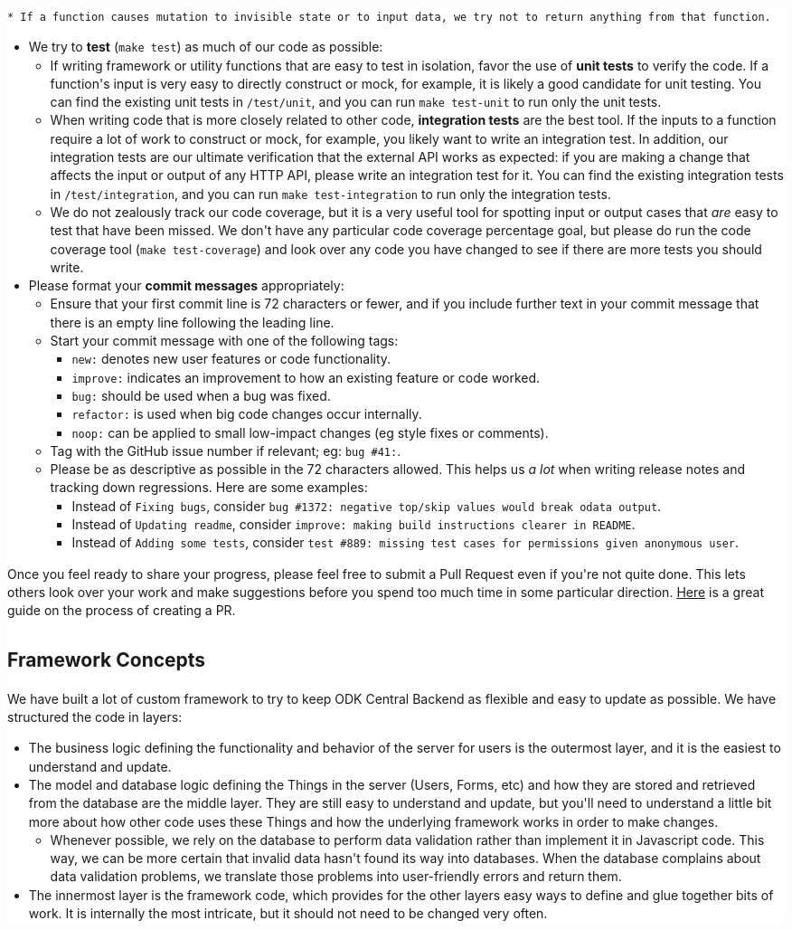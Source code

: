     * If a function causes mutation to invisible state or to input data, we try not to return anything from that function.
* We try to **test** (`make test`) as much of our code as possible:
    * If writing framework or utility functions that are easy to test in isolation, favor the use of **unit tests** to verify the code. If a function's input is very easy to directly construct or mock, for example, it is likely a good candidate for unit testing. You can find the existing unit tests in `/test/unit`, and you can run `make test-unit` to run only the unit tests.
    * When writing code that is more closely related to other code, **integration tests** are the best tool. If the inputs to a function require a lot of work to construct or mock, for example, you likely want to write an integration test. In addition, our integration tests are our ultimate verification that the external API works as expected: if you are making a change that affects the input or output of any HTTP API, please write an integration test for it. You can find the existing integration tests in `/test/integration`, and you can run `make test-integration` to run only the integration tests.
    * We do not zealously track our code coverage, but it is a very useful tool for spotting input or output cases that _are_ easy to test that have been missed. We don't have any particular code coverage percentage goal, but please do run the code coverage tool (`make test-coverage`) and look over any code you have changed to see if there are more tests you should write.
* Please format your **commit messages** appropriately:
    * Ensure that your first commit line is 72 characters or fewer, and if you include further text in your commit message that there is an empty line following the leading line.
    * Start your commit message with one of the following tags:
      * `new:` denotes new user features or code functionality.
      * `improve:` indicates an improvement to how an existing feature or code worked.
      * `bug:` should be used when a bug was fixed.
      * `refactor:` is used when big code changes occur internally.
      * `noop:` can be applied to small low-impact changes (eg style fixes or comments).
    * Tag with the GitHub issue number if relevant; eg: `bug #41:`.
    * Please be as descriptive as possible in the 72 characters allowed. This helps us _a lot_ when writing release notes and tracking down regressions. Here are some examples:
      * Instead of `Fixing bugs`, consider `bug #1372: negative top/skip values would break odata output`.
      * Instead of `Updating readme`, consider `improve: making build instructions clearer in README`.
      * Instead of `Adding some tests`, consider `test #889: missing test cases for permissions given anonymous user`.

Once you feel ready to share your progress, please feel free to submit a Pull Request even if you're not quite done. This lets others look over your work and make suggestions before you spend too much time in some particular direction. [Here](https://yangsu.github.io/pull-request-tutorial/) is a great guide on the process of creating a PR.

## Framework Concepts

We have built a lot of custom framework to try to keep ODK Central Backend as flexible and easy to update as possible. We have structured the code in layers:

* The business logic defining the functionality and behavior of the server for users is the outermost layer, and it is the easiest to understand and update.
* The model and database logic defining the Things in the server (Users, Forms, etc) and how they are stored and retrieved from the database are the middle layer. They are still easy to understand and update, but you'll need to understand a little bit more about how other code uses these Things and how the underlying framework works in order to make changes.
    * Whenever possible, we rely on the database to perform data validation rather than implement it in Javascript code. This way, we can be more certain that invalid data hasn't found its way into databases. When the database complains about data validation problems, we translate those problems into user-friendly errors and return them.
* The innermost layer is the framework code, which provides for the other layers easy ways to define and glue together bits of work. It is internally the most intricate, but it should not need to be changed very often.
